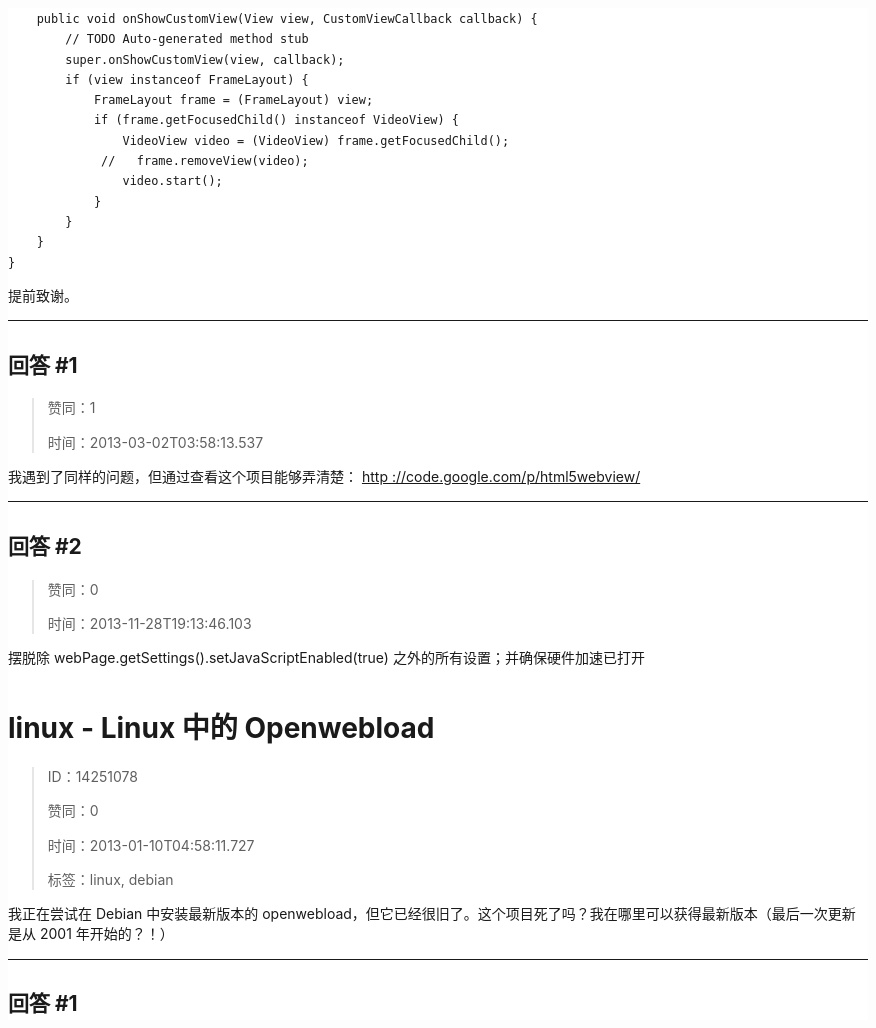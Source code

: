 ```
    public void onShowCustomView(View view, CustomViewCallback callback) {
        // TODO Auto-generated method stub
        super.onShowCustomView(view, callback);
        if (view instanceof FrameLayout) {
            FrameLayout frame = (FrameLayout) view;
            if (frame.getFocusedChild() instanceof VideoView) {
                VideoView video = (VideoView) frame.getFocusedChild();
             //   frame.removeView(video);
                video.start();
            }
        }
    }      
} 
```

提前致谢。

* * *

## 回答 #1

> 赞同：1
> 
> 时间：2013-03-02T03:58:13.537

我遇到了同样的问题，但通过查看这个项目能够弄清楚： [http ://code.google.com/p/html5webview/](http://code.google.com/p/html5webview/)

* * *

## 回答 #2

> 赞同：0
> 
> 时间：2013-11-28T19:13:46.103

摆脱除 webPage.getSettings().setJavaScriptEnabled(true) 之外的所有设置；并确保硬件加速已打开

# linux - Linux 中的 Openwebload

> ID：14251078
> 
> 赞同：0
> 
> 时间：2013-01-10T04:58:11.727
> 
> 标签：linux, debian

我正在尝试在 Debian 中安装最新版本的 openwebload，但它已经很旧了。这个项目死了吗？我在哪里可以获得最新版本（最后一次更新是从 2001 年开始的？！）

* * *

## 回答 #1
